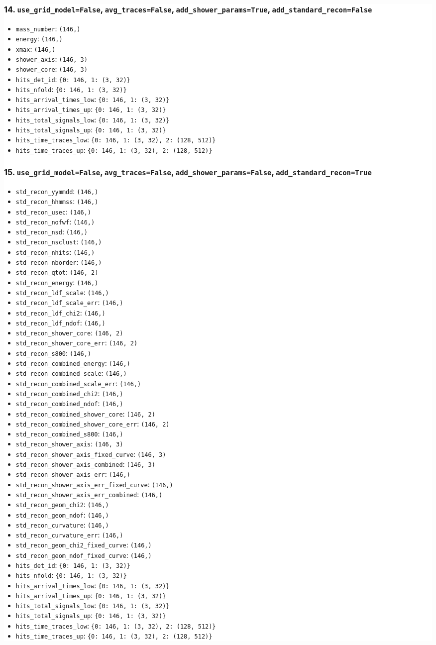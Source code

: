 ### 14. `use_grid_model=False`, `avg_traces=False`, `add_shower_params=True`, `add_standard_recon=False`
- `mass_number`: `(146,)`
- `energy`: `(146,)`
- `xmax`: `(146,)`
- `shower_axis`: `(146, 3)`
- `shower_core`: `(146, 3)`
- `hits_det_id`: `{0: 146, 1: (3, 32)}`
- `hits_nfold`: `{0: 146, 1: (3, 32)}`
- `hits_arrival_times_low`: `{0: 146, 1: (3, 32)}`
- `hits_arrival_times_up`: `{0: 146, 1: (3, 32)}`
- `hits_total_signals_low`: `{0: 146, 1: (3, 32)}`
- `hits_total_signals_up`: `{0: 146, 1: (3, 32)}`
- `hits_time_traces_low`: `{0: 146, 1: (3, 32), 2: (128, 512)}`
- `hits_time_traces_up`: `{0: 146, 1: (3, 32), 2: (128, 512)}`

### 15. `use_grid_model=False`, `avg_traces=False`, `add_shower_params=False`, `add_standard_recon=True`
- `std_recon_yymmdd`: `(146,)`
- `std_recon_hhmmss`: `(146,)`
- `std_recon_usec`: `(146,)`
- `std_recon_nofwf`: `(146,)`
- `std_recon_nsd`: `(146,)`
- `std_recon_nsclust`: `(146,)`
- `std_recon_nhits`: `(146,)`
- `std_recon_nborder`: `(146,)`
- `std_recon_qtot`: `(146, 2)`
- `std_recon_energy`: `(146,)`
- `std_recon_ldf_scale`: `(146,)`
- `std_recon_ldf_scale_err`: `(146,)`
- `std_recon_ldf_chi2`: `(146,)`
- `std_recon_ldf_ndof`: `(146,)`
- `std_recon_shower_core`: `(146, 2)`
- `std_recon_shower_core_err`: `(146, 2)`
- `std_recon_s800`: `(146,)`
- `std_recon_combined_energy`: `(146,)`
- `std_recon_combined_scale`: `(146,)`
- `std_recon_combined_scale_err`: `(146,)`
- `std_recon_combined_chi2`: `(146,)`
- `std_recon_combined_ndof`: `(146,)`
- `std_recon_combined_shower_core`: `(146, 2)`
- `std_recon_combined_shower_core_err`: `(146, 2)`
- `std_recon_combined_s800`: `(146,)`
- `std_recon_shower_axis`: `(146, 3)`
- `std_recon_shower_axis_fixed_curve`: `(146, 3)`
- `std_recon_shower_axis_combined`: `(146, 3)`
- `std_recon_shower_axis_err`: `(146,)`
- `std_recon_shower_axis_err_fixed_curve`: `(146,)`
- `std_recon_shower_axis_err_combined`: `(146,)`
- `std_recon_geom_chi2`: `(146,)`
- `std_recon_geom_ndof`: `(146,)`
- `std_recon_curvature`: `(146,)`
- `std_recon_curvature_err`: `(146,)`
- `std_recon_geom_chi2_fixed_curve`: `(146,)`
- `std_recon_geom_ndof_fixed_curve`: `(146,)`
- `hits_det_id`: `{0: 146, 1: (3, 32)}`
- `hits_nfold`: `{0: 146, 1: (3, 32)}`
- `hits_arrival_times_low`: `{0: 146, 1: (3, 32)}`
- `hits_arrival_times_up`: `{0: 146, 1: (3, 32)}`
- `hits_total_signals_low`: `{0: 146, 1: (3, 32)}`
- `hits_total_signals_up`: `{0: 146, 1: (3, 32)}`
- `hits_time_traces_low`: `{0: 146, 1: (3, 32), 2: (128, 512)}`
- `hits_time_traces_up`: `{0: 146, 1: (3, 32), 2: (128, 512)}`